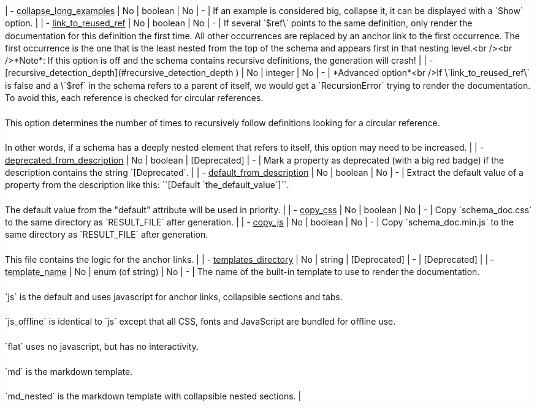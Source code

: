 | - [collapse_long_examples](#collapse_long_examples )           | No      | boolean          | No           | -          | If an example is considered big, collapse it, it can be displayed with a \`Show\` option.                                                                                                                                                                                                                                                                                                                                                                                                                              |
| - [link_to_reused_ref](#link_to_reused_ref )                   | No      | boolean          | No           | -          | If several \`$ref\` points to the same definition, only render the documentation for this definition the first time. All other occurrences are replaced by an anchor link to the first occurrence. The first occurrence is the one that is the least nested from the top of the schema and appears first in that nesting level.<br /><br />*Note*: If this option is off and the schema contains recursive definitions, the generation will crash!                                                                     |
| - [recursive_detection_depth](#recursive_detection_depth )     | No      | integer          | No           | -          | *Advanced option*<br />If \`link_to_reused_ref\` is false and a \`$ref\` in the schema refers to a parent of itself, we would get a \`RecursionError\` trying to render the documentation. To avoid this, each reference is checked for circular references.<br /><br />This option determines the number of times to recursively follow definitions looking for a circular reference.<br /><br />In other words, if a schema has a deeply nested element that refers to itself, this option may need to be increased. |
| - [deprecated_from_description](#deprecated_from_description ) | No      | boolean          | [Deprecated] | -          | Mark a property as deprecated (with a big red badge) if the description contains the string \`[Deprecated\`.                                                                                                                                                                                                                                                                                                                                                                                                           |
| - [default_from_description](#default_from_description )       | No      | boolean          | No           | -          | Extract the default value of a property from the description like this: \`\`[Default \`the_default_value\`]\`\`.<br /><br />The default value from the "default" attribute will be used in priority.                                                                                                                                                                                                                                                                                                                   |
| - [copy_css](#copy_css )                                       | No      | boolean          | No           | -          | Copy \`schema_doc.css\` to the same directory as \`RESULT_FILE\` after generation.                                                                                                                                                                                                                                                                                                                                                                                                                                     |
| - [copy_js](#copy_js )                                         | No      | boolean          | No           | -          | Copy \`schema_doc.min.js\` to the same directory as \`RESULT_FILE\` after generation.<br /><br />This file contains the logic for the anchor links.                                                                                                                                                                                                                                                                                                                                                                    |
| - [templates_directory](#templates_directory )                 | No      | string           | [Deprecated] | -          | [Deprecated]                                                                                                                                                                                                                                                                                                                                                                                                                                                                                                           |
| - [template_name](#template_name )                             | No      | enum (of string) | No           | -          | The name of the built-in template to use to render the documentation.<br /><br />\`js\` is the default and uses javascript for anchor links, collapsible sections and tabs.<br /><br />\`js_offline\` is identical to \`js\` except that all CSS, fonts and JavaScript are bundled for offline use.<br /><br />\`flat\` uses no javascript, but has no interactivity.<br /><br />\`md\` is the markdown template.<br /><br />\`md_nested\` is the markdown template with collapsible nested sections.                  |